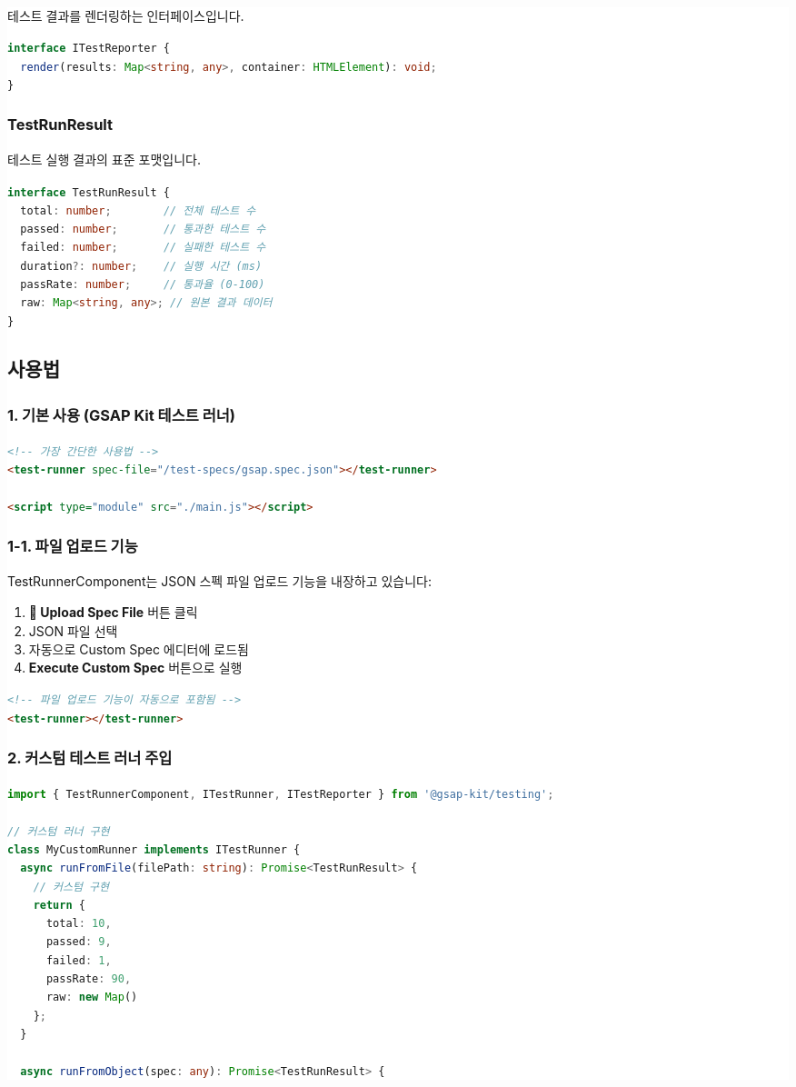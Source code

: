 테스트 결과를 렌더링하는 인터페이스입니다.

```typescript
interface ITestReporter {
  render(results: Map<string, any>, container: HTMLElement): void;
}
```

### TestRunResult

테스트 실행 결과의 표준 포맷입니다.

```typescript
interface TestRunResult {
  total: number;        // 전체 테스트 수
  passed: number;       // 통과한 테스트 수
  failed: number;       // 실패한 테스트 수
  duration?: number;    // 실행 시간 (ms)
  passRate: number;     // 통과율 (0-100)
  raw: Map<string, any>; // 원본 결과 데이터
}
```

## 사용법

### 1. 기본 사용 (GSAP Kit 테스트 러너)

```html
<!-- 가장 간단한 사용법 -->
<test-runner spec-file="/test-specs/gsap.spec.json"></test-runner>

<script type="module" src="./main.js"></script>
```

### 1-1. 파일 업로드 기능

TestRunnerComponent는 JSON 스펙 파일 업로드 기능을 내장하고 있습니다:

1. **📂 Upload Spec File** 버튼 클릭
2. JSON 파일 선택
3. 자동으로 Custom Spec 에디터에 로드됨
4. **Execute Custom Spec** 버튼으로 실행

```html
<!-- 파일 업로드 기능이 자동으로 포함됨 -->
<test-runner></test-runner>
```

### 2. 커스텀 테스트 러너 주입

```typescript
import { TestRunnerComponent, ITestRunner, ITestReporter } from '@gsap-kit/testing';

// 커스텀 러너 구현
class MyCustomRunner implements ITestRunner {
  async runFromFile(filePath: string): Promise<TestRunResult> {
    // 커스텀 구현
    return {
      total: 10,
      passed: 9,
      failed: 1,
      passRate: 90,
      raw: new Map()
    };
  }

  async runFromObject(spec: any): Promise<TestRunResult> {
```